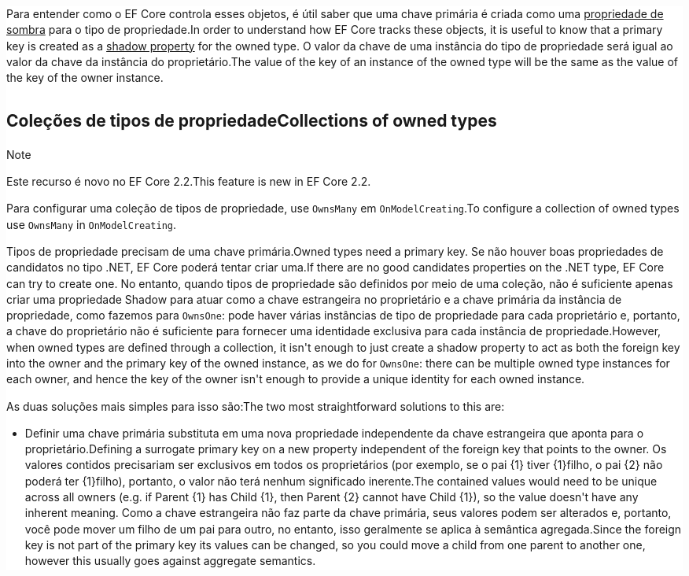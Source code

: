 <span data-ttu-id="5ad9a-121">Para entender como o EF Core controla esses objetos, é útil saber que uma chave primária é criada como uma [propriedade de sombra](xref:core/modeling/shadow-properties) para o tipo de propriedade.</span><span class="sxs-lookup"><span data-stu-id="5ad9a-121">In order to understand how EF Core tracks these objects, it is useful to know that a primary key is created as a [shadow property](xref:core/modeling/shadow-properties) for the owned type.</span></span> <span data-ttu-id="5ad9a-122">O valor da chave de uma instância do tipo de propriedade será igual ao valor da chave da instância do proprietário.</span><span class="sxs-lookup"><span data-stu-id="5ad9a-122">The value of the key of an instance of the owned type will be the same as the value of the key of the owner instance.</span></span>

## <a name="collections-of-owned-types"></a><span data-ttu-id="5ad9a-123">Coleções de tipos de propriedade</span><span class="sxs-lookup"><span data-stu-id="5ad9a-123">Collections of owned types</span></span>

> [!NOTE]
> <span data-ttu-id="5ad9a-124">Este recurso é novo no EF Core 2.2.</span><span class="sxs-lookup"><span data-stu-id="5ad9a-124">This feature is new in EF Core 2.2.</span></span>

<span data-ttu-id="5ad9a-125">Para configurar uma coleção de tipos de propriedade, use `OwnsMany` em `OnModelCreating`.</span><span class="sxs-lookup"><span data-stu-id="5ad9a-125">To configure a collection of owned types use `OwnsMany` in `OnModelCreating`.</span></span>

<span data-ttu-id="5ad9a-126">Tipos de propriedade precisam de uma chave primária.</span><span class="sxs-lookup"><span data-stu-id="5ad9a-126">Owned types need a primary key.</span></span> <span data-ttu-id="5ad9a-127">Se não houver boas propriedades de candidatos no tipo .NET, EF Core poderá tentar criar uma.</span><span class="sxs-lookup"><span data-stu-id="5ad9a-127">If there are no good candidates properties on the .NET type, EF Core can try to create one.</span></span> <span data-ttu-id="5ad9a-128">No entanto, quando tipos de propriedade são definidos por meio de uma coleção, não é suficiente apenas criar uma propriedade Shadow para atuar como a chave estrangeira no proprietário e a chave primária da instância de propriedade, como fazemos para `OwnsOne`: pode haver várias instâncias de tipo de propriedade para cada proprietário e, portanto, a chave do proprietário não é suficiente para fornecer uma identidade exclusiva para cada instância de propriedade.</span><span class="sxs-lookup"><span data-stu-id="5ad9a-128">However, when owned types are defined through a collection, it isn't enough to just create a shadow property to act as both the foreign key into the owner and the primary key of the owned instance, as we do for `OwnsOne`: there can be multiple owned type instances for each owner, and hence the key of the owner isn't enough to provide a unique identity for each owned instance.</span></span>

<span data-ttu-id="5ad9a-129">As duas soluções mais simples para isso são:</span><span class="sxs-lookup"><span data-stu-id="5ad9a-129">The two most straightforward solutions to this are:</span></span>

- <span data-ttu-id="5ad9a-130">Definir uma chave primária substituta em uma nova propriedade independente da chave estrangeira que aponta para o proprietário.</span><span class="sxs-lookup"><span data-stu-id="5ad9a-130">Defining a surrogate primary key on a new property independent of the foreign key that points to the owner.</span></span> <span data-ttu-id="5ad9a-131">Os valores contidos precisariam ser exclusivos em todos os proprietários (por exemplo, se o pai {1} tiver {1}filho, o pai {2} não poderá ter {1}filho), portanto, o valor não terá nenhum significado inerente.</span><span class="sxs-lookup"><span data-stu-id="5ad9a-131">The contained values would need to be unique across all owners (e.g. if Parent {1} has Child {1}, then Parent {2} cannot have Child {1}), so the value doesn't have any inherent meaning.</span></span> <span data-ttu-id="5ad9a-132">Como a chave estrangeira não faz parte da chave primária, seus valores podem ser alterados e, portanto, você pode mover um filho de um pai para outro, no entanto, isso geralmente se aplica à semântica agregada.</span><span class="sxs-lookup"><span data-stu-id="5ad9a-132">Since the foreign key is not part of the primary key its values can be changed, so you could move a child from one parent to another one, however this usually goes against aggregate semantics.</span></span>